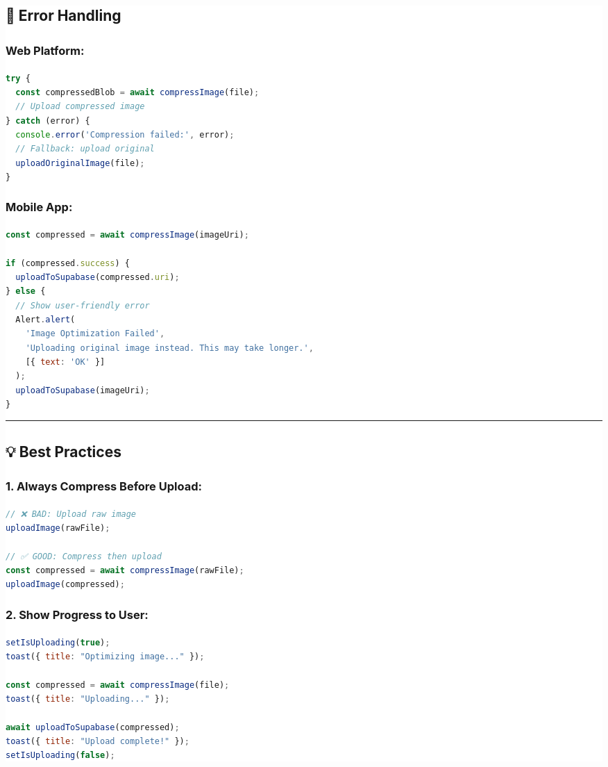 
## 🐛 Error Handling

### **Web Platform:**

```javascript
try {
  const compressedBlob = await compressImage(file);
  // Upload compressed image
} catch (error) {
  console.error('Compression failed:', error);
  // Fallback: upload original
  uploadOriginalImage(file);
}
```

### **Mobile App:**

```javascript
const compressed = await compressImage(imageUri);

if (compressed.success) {
  uploadToSupabase(compressed.uri);
} else {
  // Show user-friendly error
  Alert.alert(
    'Image Optimization Failed',
    'Uploading original image instead. This may take longer.',
    [{ text: 'OK' }]
  );
  uploadToSupabase(imageUri);
}
```

---

## 💡 Best Practices

### **1. Always Compress Before Upload:**
```javascript
// ❌ BAD: Upload raw image
uploadImage(rawFile);

// ✅ GOOD: Compress then upload
const compressed = await compressImage(rawFile);
uploadImage(compressed);
```

### **2. Show Progress to User:**
```javascript
setIsUploading(true);
toast({ title: "Optimizing image..." });

const compressed = await compressImage(file);
toast({ title: "Uploading..." });

await uploadToSupabase(compressed);
toast({ title: "Upload complete!" });
setIsUploading(false);
```
